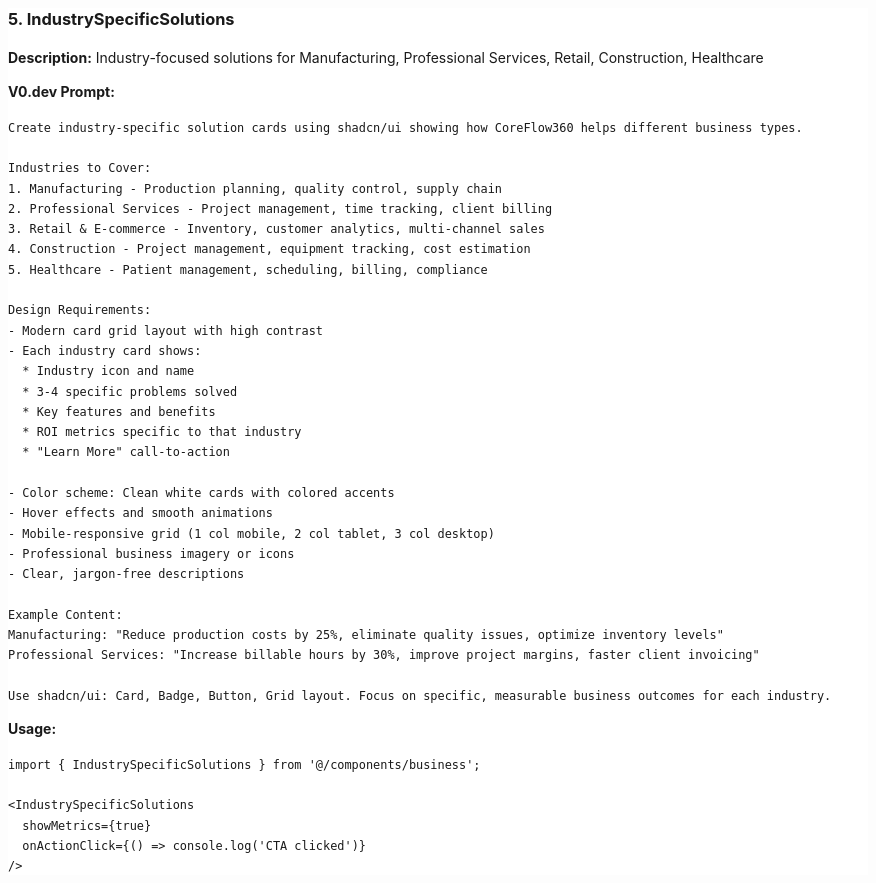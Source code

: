 
### 5. IndustrySpecificSolutions

**Description:** Industry-focused solutions for Manufacturing, Professional Services, Retail, Construction, Healthcare

**V0.dev Prompt:**
```
Create industry-specific solution cards using shadcn/ui showing how CoreFlow360 helps different business types.

Industries to Cover:
1. Manufacturing - Production planning, quality control, supply chain
2. Professional Services - Project management, time tracking, client billing  
3. Retail & E-commerce - Inventory, customer analytics, multi-channel sales
4. Construction - Project management, equipment tracking, cost estimation
5. Healthcare - Patient management, scheduling, billing, compliance

Design Requirements:
- Modern card grid layout with high contrast
- Each industry card shows:
  * Industry icon and name
  * 3-4 specific problems solved
  * Key features and benefits
  * ROI metrics specific to that industry
  * "Learn More" call-to-action

- Color scheme: Clean white cards with colored accents
- Hover effects and smooth animations
- Mobile-responsive grid (1 col mobile, 2 col tablet, 3 col desktop)
- Professional business imagery or icons
- Clear, jargon-free descriptions

Example Content:
Manufacturing: "Reduce production costs by 25%, eliminate quality issues, optimize inventory levels"
Professional Services: "Increase billable hours by 30%, improve project margins, faster client invoicing"

Use shadcn/ui: Card, Badge, Button, Grid layout. Focus on specific, measurable business outcomes for each industry.
```

**Usage:**
```tsx
import { IndustrySpecificSolutions } from '@/components/business';

<IndustrySpecificSolutions 
  showMetrics={true}
  onActionClick={() => console.log('CTA clicked')}
/>
```
